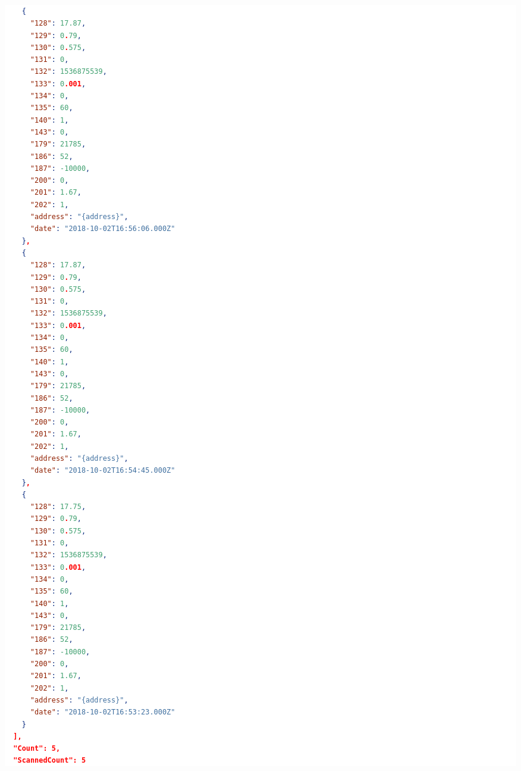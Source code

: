 ```JSON
    {
      "128": 17.87,
      "129": 0.79,
      "130": 0.575,
      "131": 0,
      "132": 1536875539,
      "133": 0.001,
      "134": 0,
      "135": 60,
      "140": 1,
      "143": 0,
      "179": 21785,
      "186": 52,
      "187": -10000,
      "200": 0,
      "201": 1.67,
      "202": 1,
      "address": "{address}",
      "date": "2018-10-02T16:56:06.000Z"
    },
    {
      "128": 17.87,
      "129": 0.79,
      "130": 0.575,
      "131": 0,
      "132": 1536875539,
      "133": 0.001,
      "134": 0,
      "135": 60,
      "140": 1,
      "143": 0,
      "179": 21785,
      "186": 52,
      "187": -10000,
      "200": 0,
      "201": 1.67,
      "202": 1,
      "address": "{address}",
      "date": "2018-10-02T16:54:45.000Z"
    },
    {
      "128": 17.75,
      "129": 0.79,
      "130": 0.575,
      "131": 0,
      "132": 1536875539,
      "133": 0.001,
      "134": 0,
      "135": 60,
      "140": 1,
      "143": 0,
      "179": 21785,
      "186": 52,
      "187": -10000,
      "200": 0,
      "201": 1.67,
      "202": 1,
      "address": "{address}",
      "date": "2018-10-02T16:53:23.000Z"
    }
  ],
  "Count": 5,
  "ScannedCount": 5
```